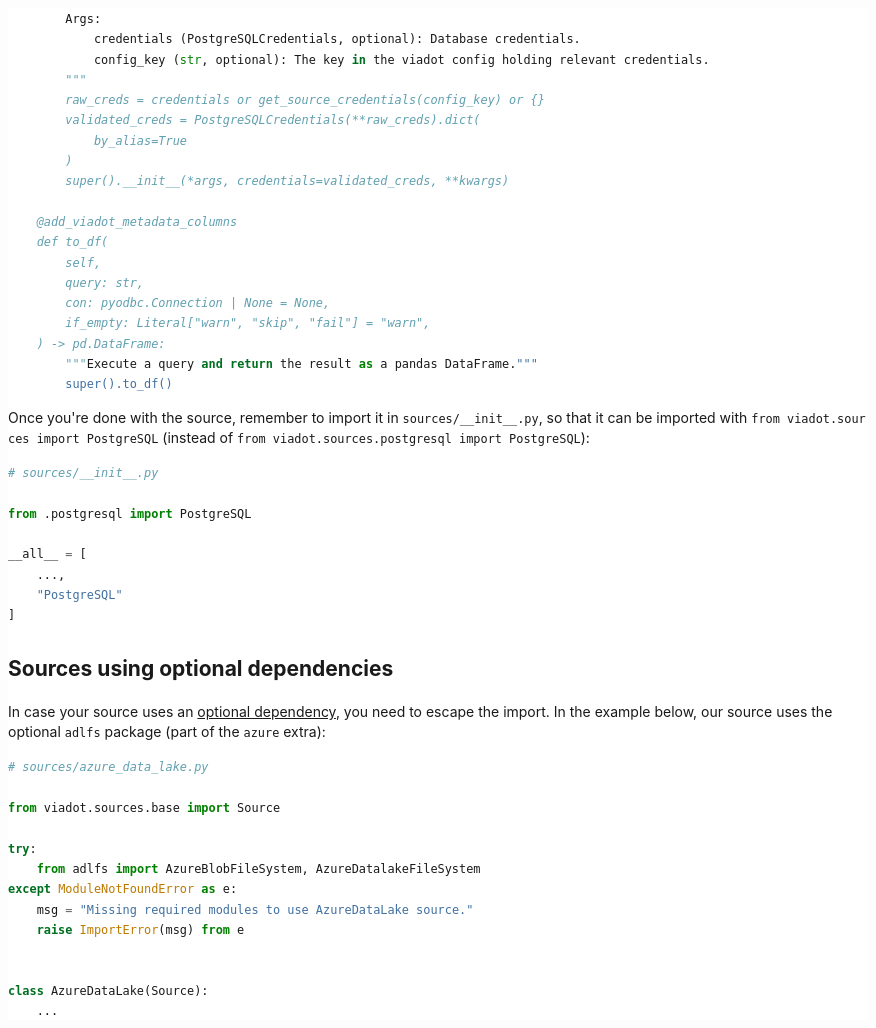 ```python hl_lines="7 32-36"
        Args:
            credentials (PostgreSQLCredentials, optional): Database credentials.
            config_key (str, optional): The key in the viadot config holding relevant credentials.
        """
        raw_creds = credentials or get_source_credentials(config_key) or {}
        validated_creds = PostgreSQLCredentials(**raw_creds).dict(
            by_alias=True
        )
        super().__init__(*args, credentials=validated_creds, **kwargs)

    @add_viadot_metadata_columns
    def to_df(
        self,
        query: str,
        con: pyodbc.Connection | None = None,
        if_empty: Literal["warn", "skip", "fail"] = "warn",
    ) -> pd.DataFrame:
        """Execute a query and return the result as a pandas DataFrame."""
        super().to_df()
```

Once you're done with the source, remember to import it in `sources/__init__.py`, so that it can be imported with `from viadot.sources import PostgreSQL` (instead of `from viadot.sources.postgresql import PostgreSQL`):

```python
# sources/__init__.py

from .postgresql import PostgreSQL

__all__ = [
    ...,
    "PostgreSQL"
]
```

## Sources using optional dependencies

In case your source uses an [optional dependency](https://github.com/dyvenia/viadot/blob/2.0/pyproject.toml), you need to escape the import. In the example below, our source uses the optional `adlfs` package (part of the `azure` extra):

```python hl_lines="5-8"
# sources/azure_data_lake.py

from viadot.sources.base import Source

try:
    from adlfs import AzureBlobFileSystem, AzureDatalakeFileSystem
except ModuleNotFoundError as e:
    msg = "Missing required modules to use AzureDataLake source."
    raise ImportError(msg) from e


class AzureDataLake(Source):
    ...
```
